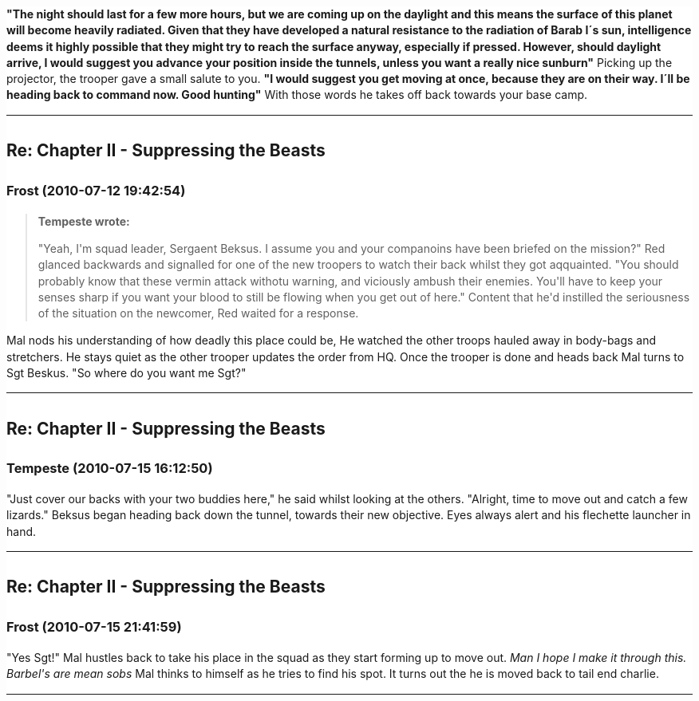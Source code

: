 **"The night should last for a few more hours, but we are coming up on the daylight and this means the surface of this planet will become heavily radiated. Given that they have developed a natural resistance to the radiation of Barab I´s sun, intelligence deems it highly possible that they might try to reach the surface anyway, especially if pressed. However, should daylight arrive, I would suggest you advance your position inside the tunnels, unless you want a really nice sunburn"**
Picking up the projector, the trooper gave a small salute to you.
**"I would suggest you get moving at once, because they are on their way. I´ll be heading back to command now. Good hunting"**
With those words he takes off back towards your base camp.

---

## Re: Chapter II - Suppressing the Beasts

### **Frost** (2010-07-12 19:42:54)

> **Tempeste wrote:**
>
> &quot;Yeah, I&#39;m squad leader, Sergaent Beksus. I assume you and your companoins have been briefed on the mission?&quot; Red glanced backwards and signalled for one of the new troopers to watch their back whilst they got aqquainted.
> &quot;You should probably know that these vermin attack withotu warning, and viciously ambush their enemies. You&#39;ll have to keep your senses sharp if you want your blood to still be flowing when you get out of here.&quot; Content that he&#39;d instilled the seriousness of the situation on the newcomer, Red waited for a response.

Mal nods his understanding of how deadly this place could be, He watched the other troops hauled away in body-bags and stretchers. He stays quiet as the other trooper updates the order from HQ. Once the trooper is done and heads back Mal turns to Sgt Beskus.
"So where do you want me Sgt?"

---

## Re: Chapter II - Suppressing the Beasts

### **Tempeste** (2010-07-15 16:12:50)

"Just cover our backs with your two buddies here," he said whilst looking at the others. "Alright, time to move out and catch a few lizards." Beksus began heading back down the tunnel, towards their new objective. Eyes always alert and his flechette launcher in hand.

---

## Re: Chapter II - Suppressing the Beasts

### **Frost** (2010-07-15 21:41:59)

"Yes Sgt!"
Mal hustles back to take his place in the squad as they start forming up to move out.
*Man I hope I make it through this. Barbel's are mean sobs* Mal thinks to himself as he tries to find his spot. It turns out the he is moved back to tail end charlie.

---